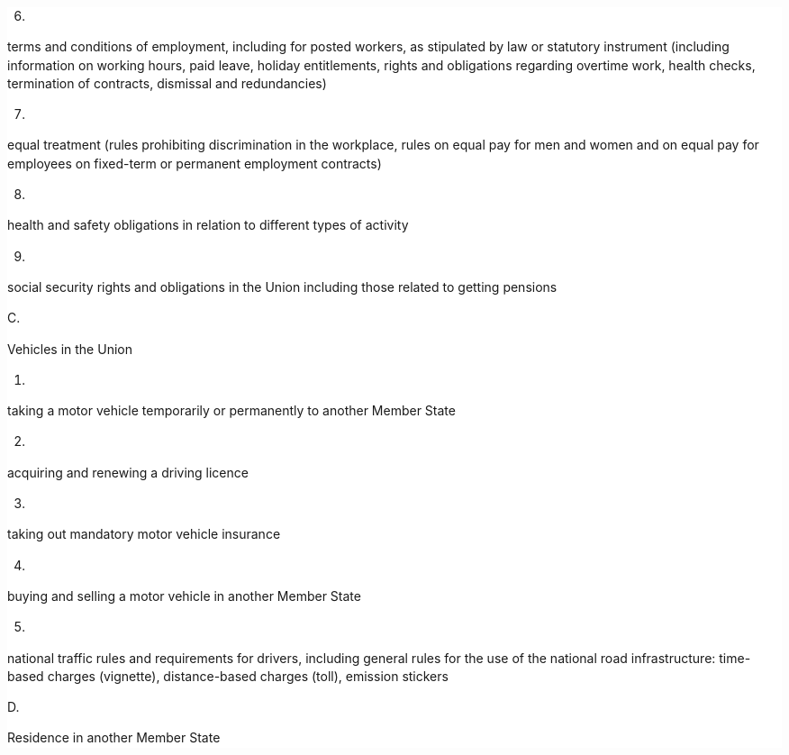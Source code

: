 
6.

terms and conditions of employment, including for posted workers, as stipulated by law or statutory instrument (including information on working hours, paid leave, holiday entitlements, rights and obligations regarding overtime work, health checks, termination of contracts, dismissal and redundancies)

  

7.

equal treatment (rules prohibiting discrimination in the workplace, rules on equal pay for men and women and on equal pay for employees on fixed-term or permanent employment contracts)

  

8.

health and safety obligations in relation to different types of activity

  

9.

social security rights and obligations in the Union including those related to getting pensions

  

C.

Vehicles in the Union

  

1.

taking a motor vehicle temporarily or permanently to another Member State

  

2.

acquiring and renewing a driving licence

  

3.

taking out mandatory motor vehicle insurance

  

4.

buying and selling a motor vehicle in another Member State

  

5.

national traffic rules and requirements for drivers, including general rules for the use of the national road infrastructure: time-based charges (vignette), distance-based charges (toll), emission stickers

  

D.

Residence in another Member State
